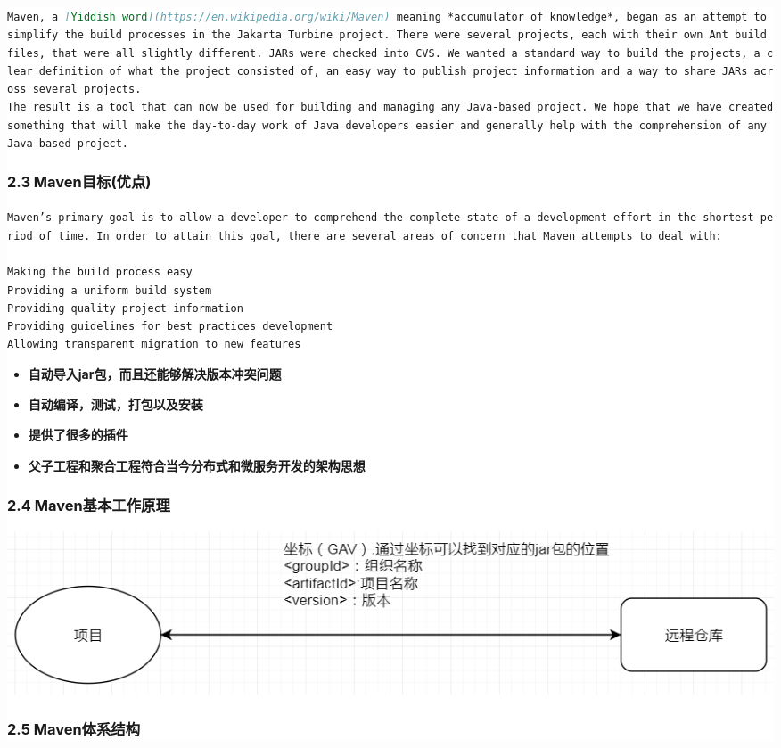 ```markdown
Maven, a [Yiddish word](https://en.wikipedia.org/wiki/Maven) meaning *accumulator of knowledge*, began as an attempt to simplify the build processes in the Jakarta Turbine project. There were several projects, each with their own Ant build files, that were all slightly different. JARs were checked into CVS. We wanted a standard way to build the projects, a clear definition of what the project consisted of, an easy way to publish project information and a way to share JARs across several projects.
The result is a tool that can now be used for building and managing any Java-based project. We hope that we have created something that will make the day-to-day work of Java developers easier and generally help with the comprehension of any Java-based project.
```

### 2.3 Maven目标(优点)

```markdown
Maven’s primary goal is to allow a developer to comprehend the complete state of a development effort in the shortest period of time. In order to attain this goal, there are several areas of concern that Maven attempts to deal with:

Making the build process easy
Providing a uniform build system
Providing quality project information
Providing guidelines for best practices development
Allowing transparent migration to new features
```

- **自动导入jar包，而且还能够解决版本冲突问题**

- **自动编译，测试，打包以及安装**

- **提供了很多的插件**

- **父子工程和聚合工程符合当今分布式和微服务开发的架构思想**

    

### 2.4 Maven基本工作原理

![image-20191221204700961](images/image-20191221204700961.png)





### 2.5 Maven体系结构

